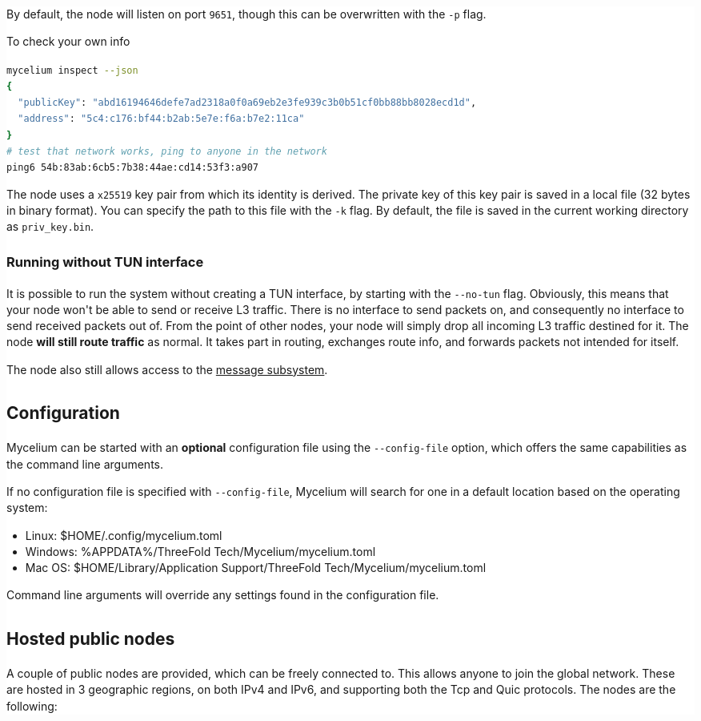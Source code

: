By default, the node will listen on port `9651`, though this can be overwritten
with the `-p` flag.

To check your own info

```bash
mycelium inspect --json
{
  "publicKey": "abd16194646defe7ad2318a0f0a69eb2e3fe939c3b0b51cf0bb88bb8028ecd1d",
  "address": "5c4:c176:bf44:b2ab:5e7e:f6a:b7e2:11ca"
}
# test that network works, ping to anyone in the network
ping6 54b:83ab:6cb5:7b38:44ae:cd14:53f3:a907
```

The node uses a `x25519` key pair from which its identity is derived. The private key of this key pair
is saved in a local file (32 bytes in binary format). You can specify the path to this file with the
`-k` flag. By default, the file is saved in the current working directory as `priv_key.bin`.

### Running without TUN interface

It is possible to run the system without creating a TUN interface, by starting with the `--no-tun` flag.
Obviously, this means that your node won't be able to send or receive L3 traffic. There is no interface
to send packets on, and consequently no interface to send received packets out of. From the point of
other nodes, your node will simply drop all incoming L3 traffic destined for it. The node **will still
route traffic** as normal. It takes part in routing, exchanges route info, and forwards packets not
intended for itself.

The node also still allows access to the [message subsystem](#message-system).

## Configuration

Mycelium can be started with an **optional** configuration file using the `--config-file`
option, which offers the same capabilities as the command line arguments.

If no configuration file is specified with `--config-file`, Mycelium will search for one
in a default location based on the operating system:
  - Linux: $HOME/.config/mycelium.toml
  - Windows: %APPDATA%/ThreeFold Tech/Mycelium/mycelium.toml
  - Mac OS: $HOME/Library/Application Support/ThreeFold Tech/Mycelium/mycelium.toml

Command line arguments will override any settings found in the configuration file.

## Hosted public nodes

A couple of public nodes are provided, which can be freely connected to. This allows
anyone to join the global network. These are hosted in 3 geographic regions, on both
IPv4 and IPv6, and supporting both the Tcp and Quic protocols. The nodes are the
following:
